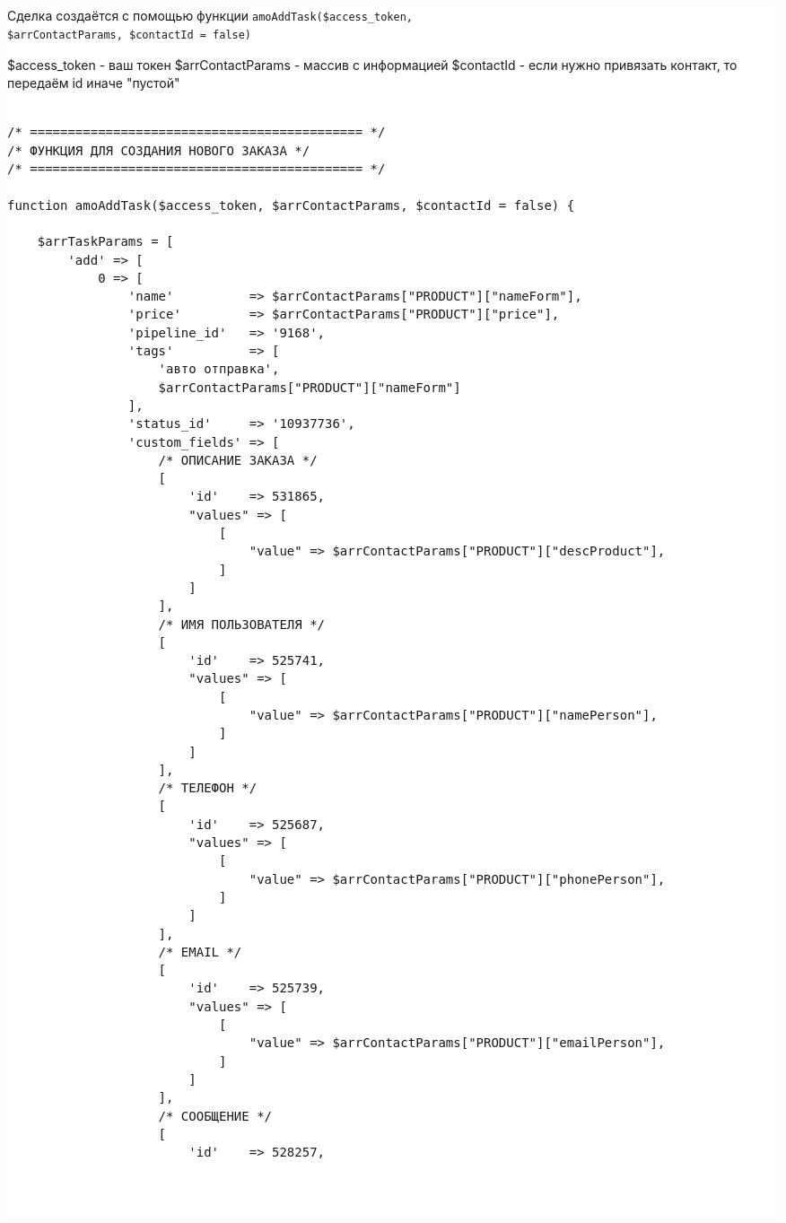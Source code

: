 Сделка создаётся с помощью функции <code>amoAddTask($access_token, $arrContactParams, $contactId = false)</code>

$access_token - ваш токен
$arrContactParams - массив с информацией
$contactId - если нужно привязать контакт, то передаём id иначе "пустой"

<pre>

/* ============================================ */
/* ФУНКЦИЯ ДЛЯ СОЗДАНИЯ НОВОГО ЗАКАЗА */
/* ============================================ */

function amoAddTask($access_token, $arrContactParams, $contactId = false) {

	$arrTaskParams = [  
		'add' => [
			0 => [
				'name'          => $arrContactParams["PRODUCT"]["nameForm"],
				'price'         => $arrContactParams["PRODUCT"]["price"],
				'pipeline_id'   => '9168',
				'tags'          => [
					'авто отправка',
					$arrContactParams["PRODUCT"]["nameForm"]
				],
				'status_id'     => '10937736',
				'custom_fields'	=> [
					/* ОПИСАНИЕ ЗАКАЗА */
					[
						'id'	=> 531865,
						"values" => [
							[
								"value" => $arrContactParams["PRODUCT"]["descProduct"],
							]
						]
					],
					/* ИМЯ ПОЛЬЗОВАТЕЛЯ */
					[
						'id'	=> 525741,
						"values" => [
							[
								"value" => $arrContactParams["PRODUCT"]["namePerson"],
							]
						]
					],
					/* ТЕЛЕФОН */
					[
						'id'	=> 525687,
						"values" => [
							[
								"value" => $arrContactParams["PRODUCT"]["phonePerson"],
							]
						]
					],
					/* EMAIL */
					[
						'id'	=> 525739,
						"values" => [
							[
								"value" => $arrContactParams["PRODUCT"]["emailPerson"],
							]
						]
					],
					/* СООБЩЕНИЕ */
					[
						'id'	=> 528257,